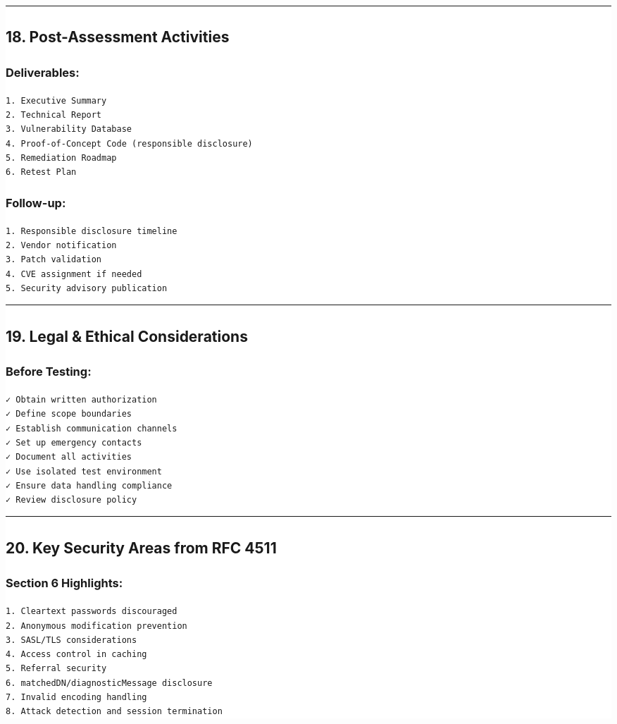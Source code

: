 
---

## 18. Post-Assessment Activities

### Deliverables:
```
1. Executive Summary
2. Technical Report
3. Vulnerability Database
4. Proof-of-Concept Code (responsible disclosure)
5. Remediation Roadmap
6. Retest Plan
```

### Follow-up:
```
1. Responsible disclosure timeline
2. Vendor notification
3. Patch validation
4. CVE assignment if needed
5. Security advisory publication
```

---

## 19. Legal & Ethical Considerations

### Before Testing:
```
✓ Obtain written authorization
✓ Define scope boundaries
✓ Establish communication channels
✓ Set up emergency contacts
✓ Document all activities
✓ Use isolated test environment
✓ Ensure data handling compliance
✓ Review disclosure policy
```

---

## 20. Key Security Areas from RFC 4511

### Section 6 Highlights:
```
1. Cleartext passwords discouraged
2. Anonymous modification prevention
3. SASL/TLS considerations
4. Access control in caching
5. Referral security
6. matchedDN/diagnosticMessage disclosure
7. Invalid encoding handling
8. Attack detection and session termination
```

